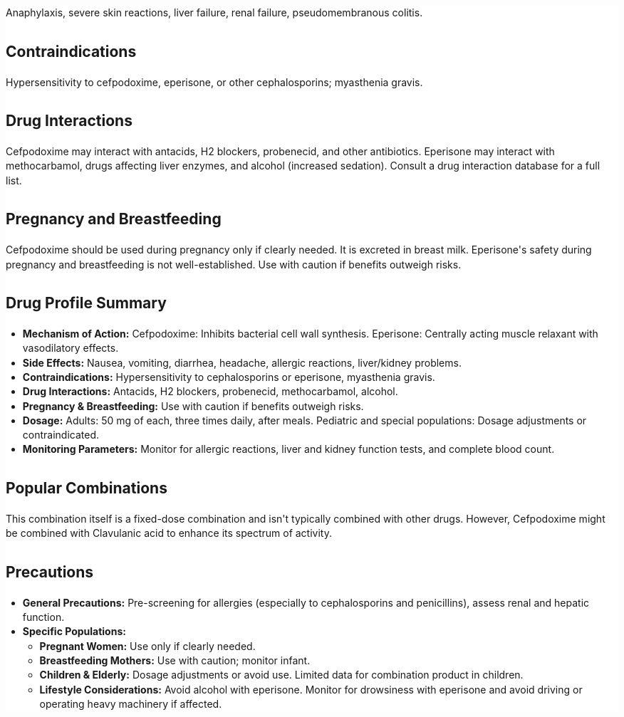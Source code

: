 Anaphylaxis, severe skin reactions, liver failure, renal failure, pseudomembranous colitis.


## **Contraindications**

Hypersensitivity to cefpodoxime, eperisone, or other cephalosporins; myasthenia gravis.


## **Drug Interactions**

Cefpodoxime may interact with antacids, H2 blockers, probenecid, and other antibiotics. Eperisone may interact with methocarbamol, drugs affecting liver enzymes, and alcohol (increased sedation). Consult a drug interaction database for a full list.


## **Pregnancy and Breastfeeding**

Cefpodoxime should be used during pregnancy only if clearly needed. It is excreted in breast milk.  Eperisone's safety during pregnancy and breastfeeding is not well-established. Use with caution if benefits outweigh risks.


## **Drug Profile Summary**

* **Mechanism of Action:** Cefpodoxime: Inhibits bacterial cell wall synthesis. Eperisone: Centrally acting muscle relaxant with vasodilatory effects.
* **Side Effects:** Nausea, vomiting, diarrhea, headache, allergic reactions, liver/kidney problems.
* **Contraindications:** Hypersensitivity to cephalosporins or eperisone, myasthenia gravis.
* **Drug Interactions:** Antacids, H2 blockers, probenecid, methocarbamol, alcohol.
* **Pregnancy & Breastfeeding:** Use with caution if benefits outweigh risks.
* **Dosage:** Adults: 50 mg of each, three times daily, after meals.  Pediatric and special populations: Dosage adjustments or contraindicated.
* **Monitoring Parameters:**  Monitor for allergic reactions, liver and kidney function tests, and complete blood count.

## **Popular Combinations**

This combination itself is a fixed-dose combination and isn't typically combined with other drugs. However, Cefpodoxime might be combined with Clavulanic acid to enhance its spectrum of activity.


## **Precautions**

* **General Precautions:** Pre-screening for allergies (especially to cephalosporins and penicillins), assess renal and hepatic function.
* **Specific Populations:**
    * **Pregnant Women:**  Use only if clearly needed.
    * **Breastfeeding Mothers:**  Use with caution; monitor infant.
    * **Children & Elderly:** Dosage adjustments or avoid use.  Limited data for combination product in children.
    * **Lifestyle Considerations:** Avoid alcohol with eperisone. Monitor for drowsiness with eperisone and avoid driving or operating heavy machinery if affected.
